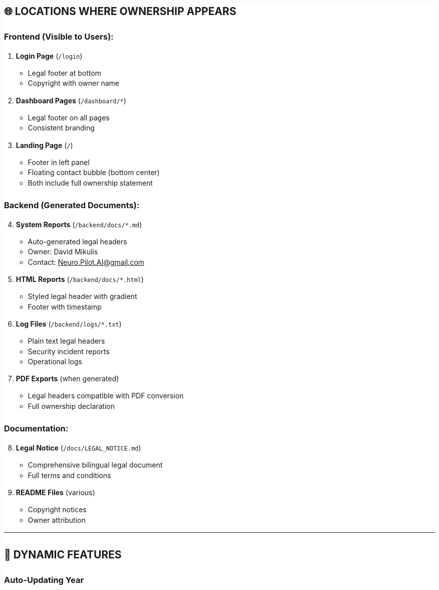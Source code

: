 
## 🌐 LOCATIONS WHERE OWNERSHIP APPEARS

### Frontend (Visible to Users):

1. **Login Page** (`/login`)
   - Legal footer at bottom
   - Copyright with owner name

2. **Dashboard Pages** (`/dashboard/*`)
   - Legal footer on all pages
   - Consistent branding

3. **Landing Page** (`/`)
   - Footer in left panel
   - Floating contact bubble (bottom center)
   - Both include full ownership statement

### Backend (Generated Documents):

4. **System Reports** (`/backend/docs/*.md`)
   - Auto-generated legal headers
   - Owner: David Mikulis
   - Contact: Neuro.Pilot.AI@gmail.com

5. **HTML Reports** (`/backend/docs/*.html`)
   - Styled legal header with gradient
   - Footer with timestamp

6. **Log Files** (`/backend/logs/*.txt`)
   - Plain text legal headers
   - Security incident reports
   - Operational logs

7. **PDF Exports** (when generated)
   - Legal headers compatible with PDF conversion
   - Full ownership declaration

### Documentation:

8. **Legal Notice** (`/docs/LEGAL_NOTICE.md`)
   - Comprehensive bilingual legal document
   - Full terms and conditions

9. **README Files** (various)
   - Copyright notices
   - Owner attribution

---

## 🔄 DYNAMIC FEATURES

### Auto-Updating Year
